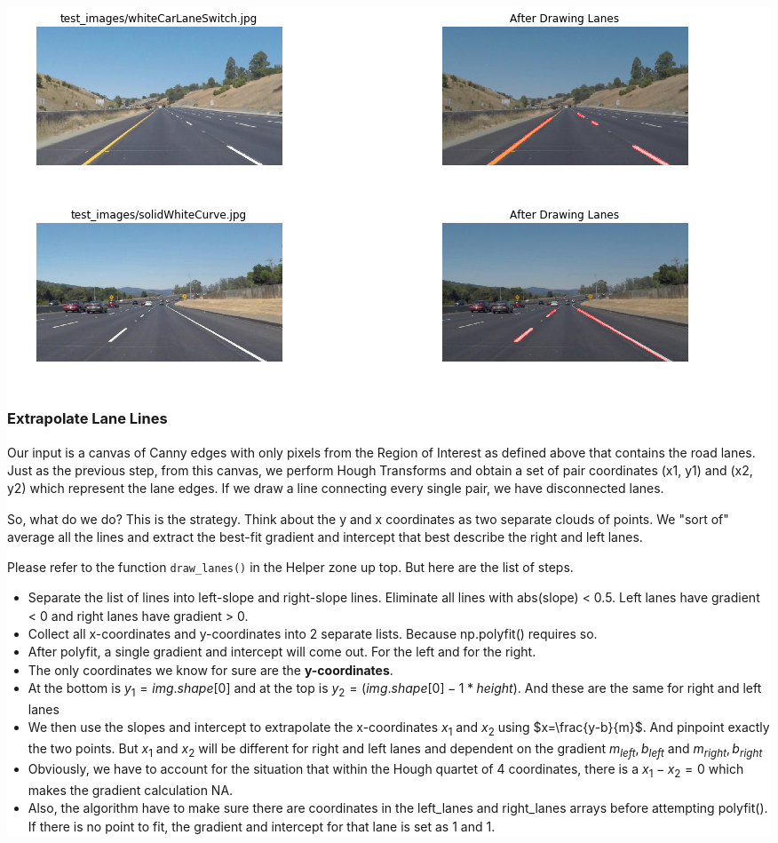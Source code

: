 

![png](output_18_4.png)



![png](output_18_5.png)


### Extrapolate Lane Lines 

Our input is a canvas of Canny edges with only pixels from the Region of Interest as defined above that contains the road lanes. Just as the previous step, from this canvas, we perform Hough Transforms and obtain a set of pair coordinates (x1, y1) and (x2, y2) which represent the lane edges. If we draw a line connecting every single pair, we have disconnected lanes.

So, what do we do? This is the strategy. Think about the y and x coordinates as two separate clouds of points. We "sort of" average all the lines and extract the best-fit gradient and intercept that best describe the right and left lanes. 

Please refer to the function ```draw_lanes()``` in the Helper zone up top. But here are the list of steps.
* Separate the list of lines into left-slope and right-slope lines. Eliminate all lines with abs(slope) < 0.5. Left lanes have gradient < 0 and right lanes have gradient > 0.
* Collect all x-coordinates and y-coordinates into 2 separate lists. Because np.polyfit() requires so. 
* After polyfit, a single gradient and intercept will come out. For the left and for the right.
* The only coordinates we know for sure are the **y-coordinates**. 
* At the bottom is $y_1 = img.shape[0]$ and at the top is $y_2 = (img.shape[0] - 1*height)$. And these are the same for right and left lanes
* We then use the slopes and intercept to extrapolate the x-coordinates $x_1$ and $x_2$ using $x=\frac{y-b}{m}$. And pinpoint exactly the two points. But $x_1$ and $x_2$ will be different for right and left lanes and dependent on the gradient $m_{left}, b_{left}$ and $m_{right}, b_{right}$
* Obviously, we have to account for the situation that within the Hough quartet of 4 coordinates, there is a $x_1-x_2 = 0$ which makes the gradient calculation NA.
* Also, the algorithm have to make sure there are coordinates in the left_lanes and right_lanes arrays before attempting polyfit(). If there is no point to fit, the gradient and intercept for that lane is set as 1 and 1.
